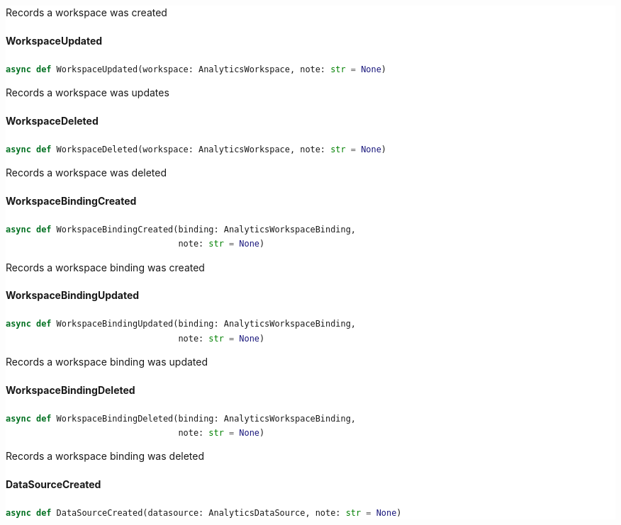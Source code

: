 Records a workspace was created

<a id="eventclient.EventClient.WorkspaceUpdated"></a>

#### WorkspaceUpdated

```python
async def WorkspaceUpdated(workspace: AnalyticsWorkspace, note: str = None)
```

Records a workspace was updates

<a id="eventclient.EventClient.WorkspaceDeleted"></a>

#### WorkspaceDeleted

```python
async def WorkspaceDeleted(workspace: AnalyticsWorkspace, note: str = None)
```

Records a workspace was deleted

<a id="eventclient.EventClient.WorkspaceBindingCreated"></a>

#### WorkspaceBindingCreated

```python
async def WorkspaceBindingCreated(binding: AnalyticsWorkspaceBinding,
                                  note: str = None)
```

Records a workspace binding was created

<a id="eventclient.EventClient.WorkspaceBindingUpdated"></a>

#### WorkspaceBindingUpdated

```python
async def WorkspaceBindingUpdated(binding: AnalyticsWorkspaceBinding,
                                  note: str = None)
```

Records a workspace binding was updated

<a id="eventclient.EventClient.WorkspaceBindingDeleted"></a>

#### WorkspaceBindingDeleted

```python
async def WorkspaceBindingDeleted(binding: AnalyticsWorkspaceBinding,
                                  note: str = None)
```

Records a workspace binding was deleted

<a id="eventclient.EventClient.DataSourceCreated"></a>

#### DataSourceCreated

```python
async def DataSourceCreated(datasource: AnalyticsDataSource, note: str = None)
```
